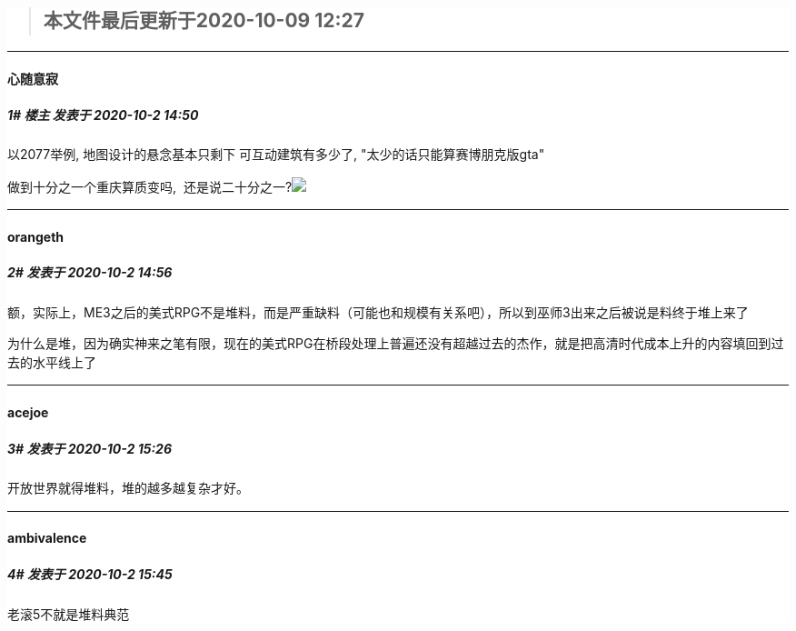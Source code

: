 > ## **本文件最后更新于2020-10-09 12:27** 



-----

####  心随意寂  
##### 1#       楼主       发表于 2020-10-2 14:50




以2077举例, 地图设计的悬念基本只剩下 可互动建筑有多少了, "太少的话只能算赛博朋克版gta"

做到十分之一个重庆算质变吗,  还是说二十分之一?<img src="https://static.saraba1st.com/image/smiley/face2017/214.gif" referrerpolicy="no-referrer">







-----

####  orangeth  
##### 2#       发表于 2020-10-2 14:56




额，实际上，ME3之后的美式RPG不是堆料，而是严重缺料（可能也和规模有关系吧），所以到巫师3出来之后被说是料终于堆上来了

为什么是堆，因为确实神来之笔有限，现在的美式RPG在桥段处理上普遍还没有超越过去的杰作，就是把高清时代成本上升的内容填回到过去的水平线上了







-----

####  acejoe  
##### 3#       发表于 2020-10-2 15:26




开放世界就得堆料，堆的越多越复杂才好。







-----

####  ambivalence  
##### 4#       发表于 2020-10-2 15:45




老滚5不就是堆料典范



